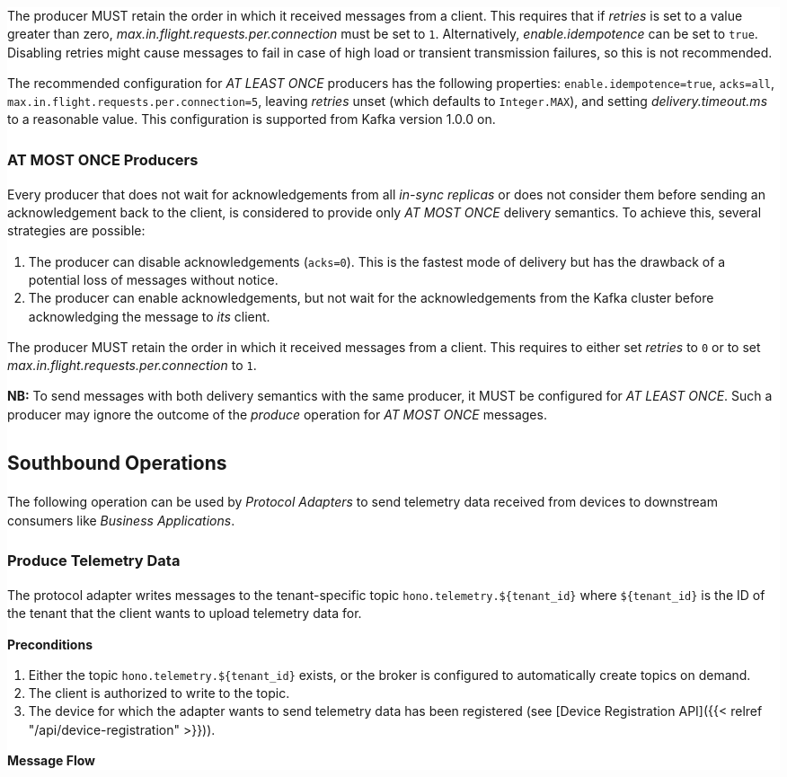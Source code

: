 The producer MUST retain the order in which it received messages from a client. 
This requires that if *retries* is set to a value greater than zero, *max.in.flight.requests.per.connection* must be set to `1`.
Alternatively, *enable.idempotence* can be set to `true`. 
Disabling retries might cause messages to fail in case of high load or transient transmission failures, so this is not recommended.

The recommended configuration for *AT LEAST ONCE* producers has the following properties:
`enable.idempotence=true`, `acks=all`, `max.in.flight.requests.per.connection=5`, leaving *retries* unset (which defaults to `Integer.MAX`), 
and setting *delivery.timeout.ms* to a reasonable value. This configuration is supported from Kafka version 1.0.0 on. 


### AT MOST ONCE Producers

Every producer that does not wait for acknowledgements from all *in-sync replicas* or does not consider them before sending
an acknowledgement back to the client, is considered to provide only *AT MOST ONCE* delivery semantics.
To achieve this, several strategies are possible:

1. The producer can disable acknowledgements (`acks=0`). This is the fastest mode of delivery but has the drawback of a potential loss of messages without notice.
1. The producer can enable acknowledgements, but not wait for the acknowledgements from the Kafka cluster before acknowledging the message to *its* client.  

The producer MUST retain the order in which it received messages from a client. 
This requires to either set *retries* to `0` or to set *max.in.flight.requests.per.connection* to `1`.

**NB:** To send messages with both delivery semantics with the same producer, it MUST be configured for *AT LEAST ONCE*. 
Such a producer may ignore the outcome of the *produce* operation for *AT MOST ONCE* messages.


## Southbound Operations

The following operation can be used by *Protocol Adapters* to send telemetry data received from devices to downstream consumers like *Business Applications*.

### Produce Telemetry Data

The protocol adapter writes messages to the tenant-specific topic `hono.telemetry.${tenant_id}` where `${tenant_id}` is the ID of the tenant that the client wants to upload telemetry data for.

**Preconditions**

1. Either the topic `hono.telemetry.${tenant_id}` exists, or the broker is configured to automatically create topics on demand.
1. The client is authorized to write to the topic.
1. The device for which the adapter wants to send telemetry data has been registered (see [Device Registration API]({{< relref "/api/device-registration" >}})).

**Message Flow**
